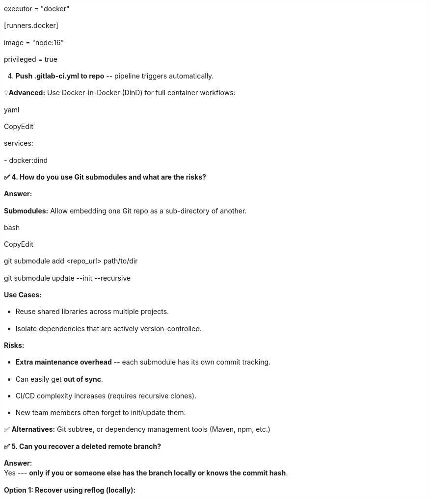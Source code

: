 executor = \"docker\"

\[runners.docker\]

image = \"node:16\"

privileged = true

4.  **Push .gitlab-ci.yml to repo** -- pipeline triggers automatically.

💡**Advanced:** Use Docker-in-Docker (DinD) for full container
workflows:

yaml

CopyEdit

services:

\- docker:dind

**✅ 4. How do you use Git submodules and what are the risks?**

**Answer:**

**Submodules:** Allow embedding one Git repo as a sub-directory of
another.

bash

CopyEdit

git submodule add \<repo_url\> path/to/dir

git submodule update \--init \--recursive

**Use Cases:**

- Reuse shared libraries across multiple projects.

- Isolate dependencies that are actively version-controlled.

**Risks:**

- **Extra maintenance overhead** -- each submodule has its own commit
  tracking.

- Can easily get **out of sync**.

- CI/CD complexity increases (requires recursive clones).

- New team members often forget to init/update them.

✅ **Alternatives:** Git subtree, or dependency management tools (Maven,
npm, etc.)

**✅ 5. Can you recover a deleted remote branch?**

**Answer:**\
Yes --- **only if you or someone else has the branch locally or knows
the commit hash**.

**Option 1: Recover using reflog (locally):**
